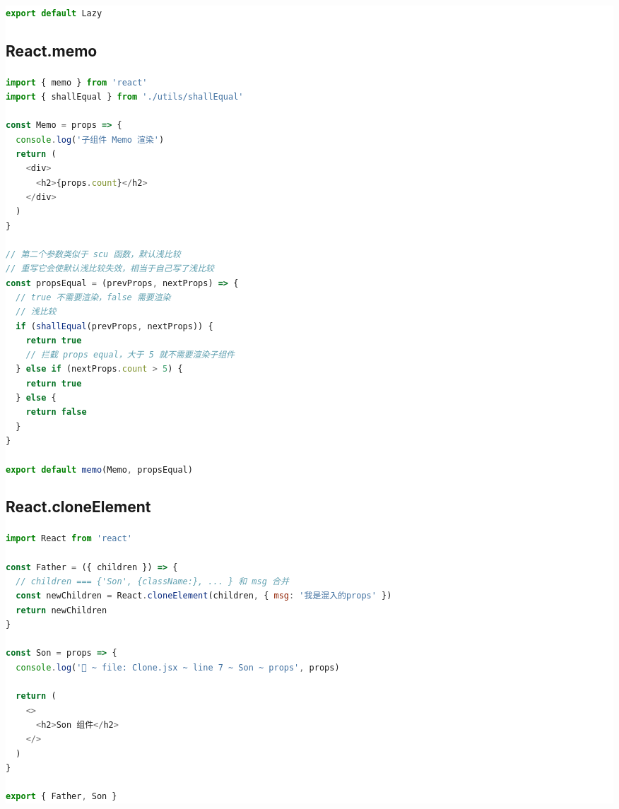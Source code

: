 ```js
export default Lazy
```

## React.memo

```js
import { memo } from 'react'
import { shallEqual } from './utils/shallEqual'

const Memo = props => {
  console.log('子组件 Memo 渲染')
  return (
    <div>
      <h2>{props.count}</h2>
    </div>
  )
}

// 第二个参数类似于 scu 函数，默认浅比较
// 重写它会使默认浅比较失效，相当于自己写了浅比较
const propsEqual = (prevProps, nextProps) => {
  // true 不需要渲染，false 需要渲染
  // 浅比较
  if (shallEqual(prevProps, nextProps)) {
    return true
    // 拦截 props equal，大于 5 就不需要渲染子组件
  } else if (nextProps.count > 5) {
    return true
  } else {
    return false
  }
}

export default memo(Memo, propsEqual)
```

## React.cloneElement

```js
import React from 'react'

const Father = ({ children }) => {
  // children === {'Son', {className:}, ... } 和 msg 合并
  const newChildren = React.cloneElement(children, { msg: '我是混入的props' })
  return newChildren
}

const Son = props => {
  console.log('🚀 ~ file: Clone.jsx ~ line 7 ~ Son ~ props', props)

  return (
    <>
      <h2>Son 组件</h2>
    </>
  )
}

export { Father, Son }
```
